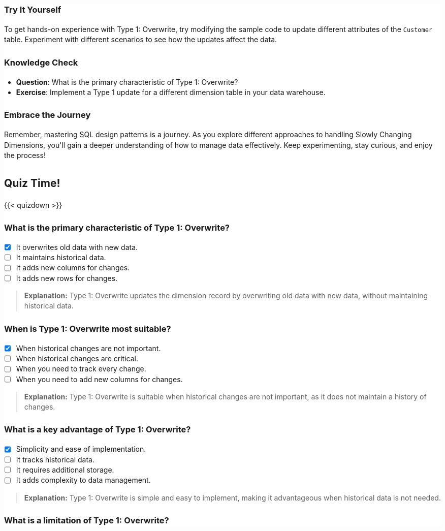 ### Try It Yourself

To get hands-on experience with Type 1: Overwrite, try modifying the sample code to update different attributes of the `Customer` table. Experiment with different scenarios to see how the updates affect the data.

### Knowledge Check

- **Question**: What is the primary characteristic of Type 1: Overwrite?
- **Exercise**: Implement a Type 1 update for a different dimension table in your data warehouse.

### Embrace the Journey

Remember, mastering SQL design patterns is a journey. As you explore different approaches to handling Slowly Changing Dimensions, you'll gain a deeper understanding of how to manage data effectively. Keep experimenting, stay curious, and enjoy the process!

## Quiz Time!

{{< quizdown >}}

### What is the primary characteristic of Type 1: Overwrite?

- [x] It overwrites old data with new data.
- [ ] It maintains historical data.
- [ ] It adds new columns for changes.
- [ ] It adds new rows for changes.

> **Explanation:** Type 1: Overwrite updates the dimension record by overwriting old data with new data, without maintaining historical data.

### When is Type 1: Overwrite most suitable?

- [x] When historical changes are not important.
- [ ] When historical changes are critical.
- [ ] When you need to track every change.
- [ ] When you need to add new columns for changes.

> **Explanation:** Type 1: Overwrite is suitable when historical changes are not important, as it does not maintain a history of changes.

### What is a key advantage of Type 1: Overwrite?

- [x] Simplicity and ease of implementation.
- [ ] It tracks historical data.
- [ ] It requires additional storage.
- [ ] It adds complexity to data management.

> **Explanation:** Type 1: Overwrite is simple and easy to implement, making it advantageous when historical data is not needed.

### What is a limitation of Type 1: Overwrite?
